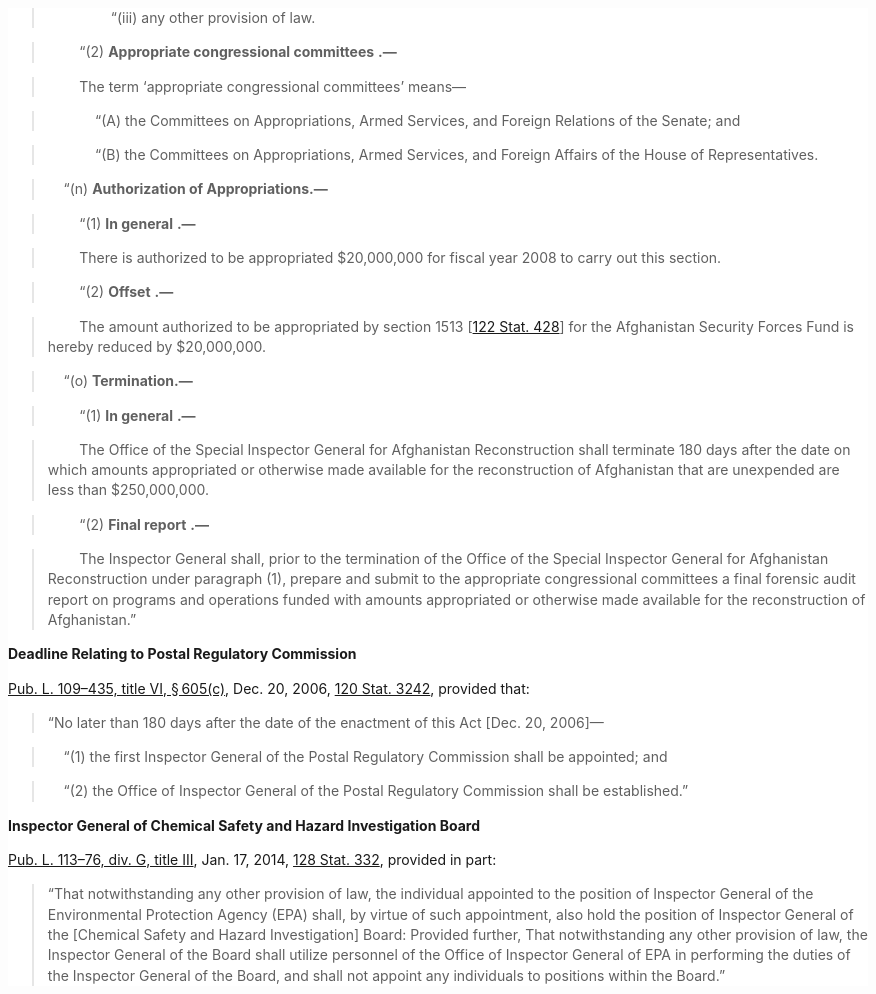 >                 “(iii) any other provision of law.

>         “(2)  __Appropriate congressional committees__  __.—__ 

>         The term ‘appropriate congressional committees’ means—

>             “(A) the Committees on Appropriations, Armed Services, and Foreign Relations of the Senate; and

>             “(B) the Committees on Appropriations, Armed Services, and Foreign Affairs of the House of Representatives.

>     “(n) __Authorization of Appropriations.—__ 

>         “(1)  __In general__  __.—__ 

>         There is authorized to be appropriated $20,000,000 for fiscal year 2008 to carry out this section.

>         “(2)  __Offset__  __.—__ 

>         The amount authorized to be appropriated by section 1513 \[[122 Stat. 428][/us/stat/122/428]\] for the Afghanistan Security Forces Fund is hereby reduced by $20,000,000.

>     “(o) __Termination.—__ 

>         “(1)  __In general__  __.—__ 

>         The Office of the Special Inspector General for Afghanistan Reconstruction shall terminate 180 days after the date on which amounts appropriated or otherwise made available for the reconstruction of Afghanistan that are unexpended are less than $250,000,000.

>         “(2)  __Final report__  __.—__ 

>         The Inspector General shall, prior to the termination of the Office of the Special Inspector General for Afghanistan Reconstruction under paragraph (1), prepare and submit to the appropriate congressional committees a final forensic audit report on programs and operations funded with amounts appropriated or otherwise made available for the reconstruction of Afghanistan.”

 __Deadline Relating to Postal Regulatory Commission__ 

[Pub. L. 109–435, title VI, § 605(c)][/us/pl/109/435/s605/c], Dec. 20, 2006, [120 Stat. 3242][/us/stat/120/3242], provided that: 

> “No later than 180 days after the date of the enactment of this Act \[Dec. 20, 2006\]—

>     “(1) the first Inspector General of the Postal Regulatory Commission shall be appointed; and

>     “(2) the Office of Inspector General of the Postal Regulatory Commission shall be established.”

 __Inspector General of Chemical Safety and Hazard Investigation Board__ 

[Pub. L. 113–76, div. G, title III][/us/pl/113/76], Jan. 17, 2014, [128 Stat. 332][/us/stat/128/332], provided in part: 

> “That notwithstanding any other provision of law, the individual appointed to the position of Inspector General of the Environmental Protection Agency (EPA) shall, by virtue of such appointment, also hold the position of Inspector General of the \[Chemical Safety and Hazard Investigation\] Board: Provided further, That notwithstanding any other provision of law, the Inspector General of the Board shall utilize personnel of the Office of Inspector General of EPA in performing the duties of the Inspector General of the Board, and shall not appoint any individuals to positions within the Board.”


[/us/usc/t5/s103/1]: https://publicdocs.github.io/go/links?ns=uslm&ref=%2Fus%2Fusc%2Ft5%2Fs103%2F1
[/us/usc/t39/s102/3]: https://publicdocs.github.io/go/links?ns=uslm&ref=%2Fus%2Fusc%2Ft39%2Fs102%2F3
[/us/usc/t5/s7104]: https://publicdocs.github.io/go/links?ns=uslm&ref=%2Fus%2Fusc%2Ft5%2Fs7104
[/us/usc/t12/s1752a]: https://publicdocs.github.io/go/links?ns=uslm&ref=%2Fus%2Fusc%2Ft12%2Fs1752a
[/us/usc/t39/s202/e]: https://publicdocs.github.io/go/links?ns=uslm&ref=%2Fus%2Fusc%2Ft39%2Fs202%2Fe
[/us/usc/t39/s102/3]: https://publicdocs.github.io/go/links?ns=uslm&ref=%2Fus%2Fusc%2Ft39%2Fs102%2F3
[/us/pl/95/452/s8G]: https://publicdocs.github.io/go/links?ns=uslm&ref=%2Fus%2Fpl%2F95%2F452%2Fs8G
[/us/pl/100/504/s104/a]: https://publicdocs.github.io/go/links?ns=uslm&ref=%2Fus%2Fpl%2F100%2F504%2Fs104%2Fa
[/us/stat/102/2522]: https://publicdocs.github.io/go/links?ns=uslm&ref=%2Fus%2Fstat%2F102%2F2522
[/us/pl/101/73/s702/c]: https://publicdocs.github.io/go/links?ns=uslm&ref=%2Fus%2Fpl%2F101%2F73%2Fs702%2Fc
[/us/stat/103/415]: https://publicdocs.github.io/go/links?ns=uslm&ref=%2Fus%2Fstat%2F103%2F415
[/us/pl/103/82/s202/g/1]: https://publicdocs.github.io/go/links?ns=uslm&ref=%2Fus%2Fpl%2F103%2F82%2Fs202%2Fg%2F1
[/us/stat/107/889]: https://publicdocs.github.io/go/links?ns=uslm&ref=%2Fus%2Fstat%2F107%2F889
[/us/pl/103/204/s23/a/3]: https://publicdocs.github.io/go/links?ns=uslm&ref=%2Fus%2Fpl%2F103%2F204%2Fs23%2Fa%2F3
[/us/stat/107/2408]: https://publicdocs.github.io/go/links?ns=uslm&ref=%2Fus%2Fstat%2F107%2F2408
[/us/pl/104/88/s319]: https://publicdocs.github.io/go/links?ns=uslm&ref=%2Fus%2Fpl%2F104%2F88%2Fs319
[/us/stat/109/949]: https://publicdocs.github.io/go/links?ns=uslm&ref=%2Fus%2Fstat%2F109%2F949
[/us/pl/104/208/s101/f]: https://publicdocs.github.io/go/links?ns=uslm&ref=%2Fus%2Fpl%2F104%2F208%2Fs101%2Ff
[/us/stat/110/3009-314]: https://publicdocs.github.io/go/links?ns=uslm&ref=%2Fus%2Fstat%2F110%2F3009-314
[/us/pl/105/134/s409/a/1]: https://publicdocs.github.io/go/links?ns=uslm&ref=%2Fus%2Fpl%2F105%2F134%2Fs409%2Fa%2F1
[/us/stat/111/2586]: https://publicdocs.github.io/go/links?ns=uslm&ref=%2Fus%2Fstat%2F111%2F2586
[/us/pl/105/277/s306/h]: https://publicdocs.github.io/go/links?ns=uslm&ref=%2Fus%2Fpl%2F105%2F277%2Fs306%2Fh
[/us/pl/106/31/s105/a/5]: https://publicdocs.github.io/go/links?ns=uslm&ref=%2Fus%2Fpl%2F106%2F31%2Fs105%2Fa%2F5
[/us/stat/113/63]: https://publicdocs.github.io/go/links?ns=uslm&ref=%2Fus%2Fstat%2F113%2F63
[/us/pl/106/422/s1/b/1]: https://publicdocs.github.io/go/links?ns=uslm&ref=%2Fus%2Fpl%2F106%2F422%2Fs1%2Fb%2F1
[/us/stat/114/1872]: https://publicdocs.github.io/go/links?ns=uslm&ref=%2Fus%2Fstat%2F114%2F1872
[/us/pl/107/252/s812/a]: https://publicdocs.github.io/go/links?ns=uslm&ref=%2Fus%2Fpl%2F107%2F252%2Fs812%2Fa
[/us/stat/116/1727]: https://publicdocs.github.io/go/links?ns=uslm&ref=%2Fus%2Fstat%2F116%2F1727
[/us/pl/108/271/s8/b]: https://publicdocs.github.io/go/links?ns=uslm&ref=%2Fus%2Fpl%2F108%2F271%2Fs8%2Fb
[/us/stat/118/814]: https://publicdocs.github.io/go/links?ns=uslm&ref=%2Fus%2Fstat%2F118%2F814
[/us/pl/109/435]: https://publicdocs.github.io/go/links?ns=uslm&ref=%2Fus%2Fpl%2F109%2F435
[/us/stat/120/3240]: https://publicdocs.github.io/go/links?ns=uslm&ref=%2Fus%2Fstat%2F120%2F3240
[/us/pl/110/409]: https://publicdocs.github.io/go/links?ns=uslm&ref=%2Fus%2Fpl%2F110%2F409
[/us/stat/122/4302]: https://publicdocs.github.io/go/links?ns=uslm&ref=%2Fus%2Fstat%2F122%2F4302
[/us/pl/111/203]: https://publicdocs.github.io/go/links?ns=uslm&ref=%2Fus%2Fpl%2F111%2F203
[/us/stat/124/1945]: https://publicdocs.github.io/go/links?ns=uslm&ref=%2Fus%2Fstat%2F124%2F1945
[/us/pl/111/259/s431/a]: https://publicdocs.github.io/go/links?ns=uslm&ref=%2Fus%2Fpl%2F111%2F259%2Fs431%2Fa
[/us/stat/124/2731]: https://publicdocs.github.io/go/links?ns=uslm&ref=%2Fus%2Fstat%2F124%2F2731
[/us/pl/105/134/s409/a]: https://publicdocs.github.io/go/links?ns=uslm&ref=%2Fus%2Fpl%2F105%2F134%2Fs409%2Fa
[/us/stat/111/2586]: https://publicdocs.github.io/go/links?ns=uslm&ref=%2Fus%2Fstat%2F111%2F2586
[/us/act/1935-07-05/ch372]: https://publicdocs.github.io/go/links?ns=uslm&ref=%2Fus%2Fact%2F1935-07-05%2Fch372
[/us/stat/49/449]: https://publicdocs.github.io/go/links?ns=uslm&ref=%2Fus%2Fstat%2F49%2F449
[/us/usc/t29/s167]: https://publicdocs.github.io/go/links?ns=uslm&ref=%2Fus%2Fusc%2Ft29%2Fs167
[/us/pl/111/259/s431/a]: https://publicdocs.github.io/go/links?ns=uslm&ref=%2Fus%2Fpl%2F111%2F259%2Fs431%2Fa
[/us/pl/111/203/s1081/1]: https://publicdocs.github.io/go/links?ns=uslm&ref=%2Fus%2Fpl%2F111%2F203%2Fs1081%2F1
[/us/pl/111/203/s989B/1/A]: https://publicdocs.github.io/go/links?ns=uslm&ref=%2Fus%2Fpl%2F111%2F203%2Fs989B%2F1%2FA
[/us/pl/111/203/s989B/1/B]: https://publicdocs.github.io/go/links?ns=uslm&ref=%2Fus%2Fpl%2F111%2F203%2Fs989B%2F1%2FB
[/us/pl/111/203/s1081/2]: https://publicdocs.github.io/go/links?ns=uslm&ref=%2Fus%2Fpl%2F111%2F203%2Fs1081%2F2
[/us/pl/111/259/s431/c]: https://publicdocs.github.io/go/links?ns=uslm&ref=%2Fus%2Fpl%2F111%2F259%2Fs431%2Fc
[/us/pl/111/203/s989D]: https://publicdocs.github.io/go/links?ns=uslm&ref=%2Fus%2Fpl%2F111%2F203%2Fs989D
[/us/pl/111/203/s1081/3]: https://publicdocs.github.io/go/links?ns=uslm&ref=%2Fus%2Fpl%2F111%2F203%2Fs1081%2F3
[/us/pl/111/203/s989B/2]: https://publicdocs.github.io/go/links?ns=uslm&ref=%2Fus%2Fpl%2F111%2F203%2Fs989B%2F2
[/us/pl/110/409/s7/d/1]: https://publicdocs.github.io/go/links?ns=uslm&ref=%2Fus%2Fpl%2F110%2F409%2Fs7%2Fd%2F1
[/us/pl/110/409/s2]: https://publicdocs.github.io/go/links?ns=uslm&ref=%2Fus%2Fpl%2F110%2F409%2Fs2
[/us/pl/110/409/s3/b]: https://publicdocs.github.io/go/links?ns=uslm&ref=%2Fus%2Fpl%2F110%2F409%2Fs3%2Fb
[/us/pl/110/409/s6/b]: https://publicdocs.github.io/go/links?ns=uslm&ref=%2Fus%2Fpl%2F110%2F409%2Fs6%2Fb
[/us/pl/109/435/s605/a]: https://publicdocs.github.io/go/links?ns=uslm&ref=%2Fus%2Fpl%2F109%2F435%2Fs605%2Fa
[/us/pl/109/435/s603/b]: https://publicdocs.github.io/go/links?ns=uslm&ref=%2Fus%2Fpl%2F109%2F435%2Fs603%2Fb
[/us/pl/108/271]: https://publicdocs.github.io/go/links?ns=uslm&ref=%2Fus%2Fpl%2F108%2F271
[/us/pl/107/252]: https://publicdocs.github.io/go/links?ns=uslm&ref=%2Fus%2Fpl%2F107%2F252
[/us/pl/106/422]: https://publicdocs.github.io/go/links?ns=uslm&ref=%2Fus%2Fpl%2F106%2F422
[/us/pl/105/277/s306/h]: https://publicdocs.github.io/go/links?ns=uslm&ref=%2Fus%2Fpl%2F105%2F277%2Fs306%2Fh
[/us/pl/106/31]: https://publicdocs.github.io/go/links?ns=uslm&ref=%2Fus%2Fpl%2F106%2F31
[/us/pl/104/208/s101/f]: https://publicdocs.github.io/go/links?ns=uslm&ref=%2Fus%2Fpl%2F104%2F208%2Fs101%2Ff
[/us/pl/104/208/s101/f]: https://publicdocs.github.io/go/links?ns=uslm&ref=%2Fus%2Fpl%2F104%2F208%2Fs101%2Ff
[/us/usc/t39/s102/3]: https://publicdocs.github.io/go/links?ns=uslm&ref=%2Fus%2Fusc%2Ft39%2Fs102%2F3
[/us/pl/104/88]: https://publicdocs.github.io/go/links?ns=uslm&ref=%2Fus%2Fpl%2F104%2F88
[/us/pl/103/204/s23/a/4]: https://publicdocs.github.io/go/links?ns=uslm&ref=%2Fus%2Fpl%2F103%2F204%2Fs23%2Fa%2F4
[/us/pl/103/82]: https://publicdocs.github.io/go/links?ns=uslm&ref=%2Fus%2Fpl%2F103%2F82
[/us/pl/103/204]: https://publicdocs.github.io/go/links?ns=uslm&ref=%2Fus%2Fpl%2F103%2F204
[/us/pl/103/82/s202/g/2/A]: https://publicdocs.github.io/go/links?ns=uslm&ref=%2Fus%2Fpl%2F103%2F82%2Fs202%2Fg%2F2%2FA
[/us/pl/101/73]: https://publicdocs.github.io/go/links?ns=uslm&ref=%2Fus%2Fpl%2F101%2F73
[/us/pl/111/203]: https://publicdocs.github.io/go/links?ns=uslm&ref=%2Fus%2Fpl%2F111%2F203
[/us/pl/111/203/s4]: https://publicdocs.github.io/go/links?ns=uslm&ref=%2Fus%2Fpl%2F111%2F203%2Fs4
[/us/usc/t12/s5301]: https://publicdocs.github.io/go/links?ns=uslm&ref=%2Fus%2Fusc%2Ft12%2Fs5301
[/us/pl/111/203/s1081]: https://publicdocs.github.io/go/links?ns=uslm&ref=%2Fus%2Fpl%2F111%2F203%2Fs1081
[/us/stat/124/2080]: https://publicdocs.github.io/go/links?ns=uslm&ref=%2Fus%2Fstat%2F124%2F2080
[/us/pl/109/435/s603/d]: https://publicdocs.github.io/go/links?ns=uslm&ref=%2Fus%2Fpl%2F109%2F435%2Fs603%2Fd
[/us/stat/120/3241]: https://publicdocs.github.io/go/links?ns=uslm&ref=%2Fus%2Fstat%2F120%2F3241
[/us/pl/107/252/s812/b]: https://publicdocs.github.io/go/links?ns=uslm&ref=%2Fus%2Fpl%2F107%2F252%2Fs812%2Fb
[/us/stat/116/1727]: https://publicdocs.github.io/go/links?ns=uslm&ref=%2Fus%2Fstat%2F116%2F1727
[/us/usc/t42/s15323]: https://publicdocs.github.io/go/links?ns=uslm&ref=%2Fus%2Fusc%2Ft42%2Fs15323
[/us/pl/106/422/s1/d]: https://publicdocs.github.io/go/links?ns=uslm&ref=%2Fus%2Fpl%2F106%2F422%2Fs1%2Fd
[/us/stat/114/1872]: https://publicdocs.github.io/go/links?ns=uslm&ref=%2Fus%2Fstat%2F114%2F1872
[/us/usc/t5/s5315]: https://publicdocs.github.io/go/links?ns=uslm&ref=%2Fus%2Fusc%2Ft5%2Fs5315
[/us/pl/105/134/s409/a/2]: https://publicdocs.github.io/go/links?ns=uslm&ref=%2Fus%2Fpl%2F105%2F134%2Fs409%2Fa%2F2
[/us/pl/104/88]: https://publicdocs.github.io/go/links?ns=uslm&ref=%2Fus%2Fpl%2F104%2F88
[/us/pl/104/88/s2]: https://publicdocs.github.io/go/links?ns=uslm&ref=%2Fus%2Fpl%2F104%2F88%2Fs2
[/us/usc/t49/s701]: https://publicdocs.github.io/go/links?ns=uslm&ref=%2Fus%2Fusc%2Ft49%2Fs701
[/us/pl/103/82/s202/g/2/B]: https://publicdocs.github.io/go/links?ns=uslm&ref=%2Fus%2Fpl%2F103%2F82%2Fs202%2Fg%2F2%2FB
[/us/stat/107/890]: https://publicdocs.github.io/go/links?ns=uslm&ref=%2Fus%2Fstat%2F107%2F890
[/us/pl/103/82/s203/c/2]: https://publicdocs.github.io/go/links?ns=uslm&ref=%2Fus%2Fpl%2F103%2F82%2Fs203%2Fc%2F2
[/us/pl/103/82/s203/d]: https://publicdocs.github.io/go/links?ns=uslm&ref=%2Fus%2Fpl%2F103%2F82%2Fs203%2Fd
[/us/usc/t42/s12651]: https://publicdocs.github.io/go/links?ns=uslm&ref=%2Fus%2Fusc%2Ft42%2Fs12651
[/us/pl/100/504/s113]: https://publicdocs.github.io/go/links?ns=uslm&ref=%2Fus%2Fpl%2F100%2F504%2Fs113
[/us/pl/95/452/s5]: https://publicdocs.github.io/go/links?ns=uslm&ref=%2Fus%2Fpl%2F95%2F452%2Fs5
[/us/pl/113/76]: https://publicdocs.github.io/go/links?ns=uslm&ref=%2Fus%2Fpl%2F113%2F76
[/us/stat/128/75]: https://publicdocs.github.io/go/links?ns=uslm&ref=%2Fus%2Fstat%2F128%2F75
[/us/pl/113/6]: https://publicdocs.github.io/go/links?ns=uslm&ref=%2Fus%2Fpl%2F113%2F6
[/us/pl/113/6]: https://publicdocs.github.io/go/links?ns=uslm&ref=%2Fus%2Fpl%2F113%2F6
[/us/stat/127/266]: https://publicdocs.github.io/go/links?ns=uslm&ref=%2Fus%2Fstat%2F127%2F266
[/us/pl/95/452]: https://publicdocs.github.io/go/links?ns=uslm&ref=%2Fus%2Fpl%2F95%2F452
[/us/pl/112/55]: https://publicdocs.github.io/go/links?ns=uslm&ref=%2Fus%2Fpl%2F112%2F55
[/us/stat/125/628]: https://publicdocs.github.io/go/links?ns=uslm&ref=%2Fus%2Fstat%2F125%2F628
[/us/pl/110/181/s1229]: https://publicdocs.github.io/go/links?ns=uslm&ref=%2Fus%2Fpl%2F110%2F181%2Fs1229
[/us/stat/122/378]: https://publicdocs.github.io/go/links?ns=uslm&ref=%2Fus%2Fstat%2F122%2F378
[/us/pl/110/417]: https://publicdocs.github.io/go/links?ns=uslm&ref=%2Fus%2Fpl%2F110%2F417
[/us/stat/122/4613]: https://publicdocs.github.io/go/links?ns=uslm&ref=%2Fus%2Fstat%2F122%2F4613
[/us/pl/111/38/s1]: https://publicdocs.github.io/go/links?ns=uslm&ref=%2Fus%2Fpl%2F111%2F38%2Fs1
[/us/stat/123/1932]: https://publicdocs.github.io/go/links?ns=uslm&ref=%2Fus%2Fstat%2F123%2F1932
[/us/usc/t5/s5315]: https://publicdocs.github.io/go/links?ns=uslm&ref=%2Fus%2Fusc%2Ft5%2Fs5315
[/us/usc/t5/s7324]: https://publicdocs.github.io/go/links?ns=uslm&ref=%2Fus%2Fusc%2Ft5%2Fs7324
[/us/pl/95/452]: https://publicdocs.github.io/go/links?ns=uslm&ref=%2Fus%2Fpl%2F95%2F452
[/us/pl/95/452/s6]: https://publicdocs.github.io/go/links?ns=uslm&ref=%2Fus%2Fpl%2F95%2F452%2Fs6
[/us/pl/95/452/s4/b/1]: https://publicdocs.github.io/go/links?ns=uslm&ref=%2Fus%2Fpl%2F95%2F452%2Fs4%2Fb%2F1
[/us/usc/t5/s3161]: https://publicdocs.github.io/go/links?ns=uslm&ref=%2Fus%2Fusc%2Ft5%2Fs3161
[/us/usc/t5/s3161]: https://publicdocs.github.io/go/links?ns=uslm&ref=%2Fus%2Fusc%2Ft5%2Fs3161
[/us/usc/t5/s3109]: https://publicdocs.github.io/go/links?ns=uslm&ref=%2Fus%2Fusc%2Ft5%2Fs3109
[/us/pl/109/163]: https://publicdocs.github.io/go/links?ns=uslm&ref=%2Fus%2Fpl%2F109%2F163
[/us/stat/119/3455-3456]: https://publicdocs.github.io/go/links?ns=uslm&ref=%2Fus%2Fstat%2F119%2F3455-3456
[/us/stat/122/428]: https://publicdocs.github.io/go/links?ns=uslm&ref=%2Fus%2Fstat%2F122%2F428
[/us/pl/109/435/s605/c]: https://publicdocs.github.io/go/links?ns=uslm&ref=%2Fus%2Fpl%2F109%2F435%2Fs605%2Fc
[/us/stat/120/3242]: https://publicdocs.github.io/go/links?ns=uslm&ref=%2Fus%2Fstat%2F120%2F3242
[/us/pl/113/76]: https://publicdocs.github.io/go/links?ns=uslm&ref=%2Fus%2Fpl%2F113%2F76
[/us/stat/128/332]: https://publicdocs.github.io/go/links?ns=uslm&ref=%2Fus%2Fstat%2F128%2F332
[/us/pl/112/74]: https://publicdocs.github.io/go/links?ns=uslm&ref=%2Fus%2Fpl%2F112%2F74
[/us/stat/125/1031]: https://publicdocs.github.io/go/links?ns=uslm&ref=%2Fus%2Fstat%2F125%2F1031
[/us/pl/111/88]: https://publicdocs.github.io/go/links?ns=uslm&ref=%2Fus%2Fpl%2F111%2F88
[/us/stat/123/2950]: https://publicdocs.github.io/go/links?ns=uslm&ref=%2Fus%2Fstat%2F123%2F2950
[/us/pl/111/8]: https://publicdocs.github.io/go/links?ns=uslm&ref=%2Fus%2Fpl%2F111%2F8
[/us/stat/123/739]: https://publicdocs.github.io/go/links?ns=uslm&ref=%2Fus%2Fstat%2F123%2F739
[/us/pl/110/161]: https://publicdocs.github.io/go/links?ns=uslm&ref=%2Fus%2Fpl%2F110%2F161
[/us/stat/121/2139]: https://publicdocs.github.io/go/links?ns=uslm&ref=%2Fus%2Fstat%2F121%2F2139
[/us/pl/109/54]: https://publicdocs.github.io/go/links?ns=uslm&ref=%2Fus%2Fpl%2F109%2F54
[/us/stat/119/543]: https://publicdocs.github.io/go/links?ns=uslm&ref=%2Fus%2Fstat%2F119%2F543
[/us/pl/108/447]: https://publicdocs.github.io/go/links?ns=uslm&ref=%2Fus%2Fpl%2F108%2F447
[/us/stat/118/3322]: https://publicdocs.github.io/go/links?ns=uslm&ref=%2Fus%2Fstat%2F118%2F3322
[/us/pl/108/199]: https://publicdocs.github.io/go/links?ns=uslm&ref=%2Fus%2Fpl%2F108%2F199
[/us/stat/118/399]: https://publicdocs.github.io/go/links?ns=uslm&ref=%2Fus%2Fstat%2F118%2F399
[/us/pl/107/73]: https://publicdocs.github.io/go/links?ns=uslm&ref=%2Fus%2Fpl%2F107%2F73
[/us/stat/115/679]: https://publicdocs.github.io/go/links?ns=uslm&ref=%2Fus%2Fstat%2F115%2F679
[/us/pl/95/452]: https://publicdocs.github.io/go/links?ns=uslm&ref=%2Fus%2Fpl%2F95%2F452
[/us/usc/t6/s315/a/1]: https://publicdocs.github.io/go/links?ns=uslm&ref=%2Fus%2Fusc%2Ft6%2Fs315%2Fa%2F1
[/us/usc/t6/s542]: https://publicdocs.github.io/go/links?ns=uslm&ref=%2Fus%2Fusc%2Ft6%2Fs542
[/us/pl/106/377/s1/a/1]: https://publicdocs.github.io/go/links?ns=uslm&ref=%2Fus%2Fpl%2F106%2F377%2Fs1%2Fa%2F1
[/us/stat/114/1441]: https://publicdocs.github.io/go/links?ns=uslm&ref=%2Fus%2Fstat%2F114%2F1441
[/us/pl/108/7]: https://publicdocs.github.io/go/links?ns=uslm&ref=%2Fus%2Fpl%2F108%2F7
[/us/stat/117/515]: https://publicdocs.github.io/go/links?ns=uslm&ref=%2Fus%2Fstat%2F117%2F515
[/us/pl/107/73]: https://publicdocs.github.io/go/links?ns=uslm&ref=%2Fus%2Fpl%2F107%2F73
[/us/stat/115/688]: https://publicdocs.github.io/go/links?ns=uslm&ref=%2Fus%2Fstat%2F115%2F688
[/us/pl/106/377/s1/a/1]: https://publicdocs.github.io/go/links?ns=uslm&ref=%2Fus%2Fpl%2F106%2F377%2Fs1%2Fa%2F1
[/us/stat/114/1441]: https://publicdocs.github.io/go/links?ns=uslm&ref=%2Fus%2Fstat%2F114%2F1441
[/us/pl/108/375/s1203/b]: https://publicdocs.github.io/go/links?ns=uslm&ref=%2Fus%2Fpl%2F108%2F375%2Fs1203%2Fb
[/us/stat/118/2079]: https://publicdocs.github.io/go/links?ns=uslm&ref=%2Fus%2Fstat%2F118%2F2079
[/us/pl/108/106]: https://publicdocs.github.io/go/links?ns=uslm&ref=%2Fus%2Fpl%2F108%2F106
[/us/pl/108/106/s3001]: https://publicdocs.github.io/go/links?ns=uslm&ref=%2Fus%2Fpl%2F108%2F106%2Fs3001
[/us/stat/117/1234]: https://publicdocs.github.io/go/links?ns=uslm&ref=%2Fus%2Fstat%2F117%2F1234
[/us/pl/108/375/s1203/a/1]: https://publicdocs.github.io/go/links?ns=uslm&ref=%2Fus%2Fpl%2F108%2F375%2Fs1203%2Fa%2F1
[/us/stat/118/2078-2081]: https://publicdocs.github.io/go/links?ns=uslm&ref=%2Fus%2Fstat%2F118%2F2078-2081
[/us/pl/109/102/s599]: https://publicdocs.github.io/go/links?ns=uslm&ref=%2Fus%2Fpl%2F109%2F102%2Fs599
[/us/stat/119/2240]: https://publicdocs.github.io/go/links?ns=uslm&ref=%2Fus%2Fstat%2F119%2F2240
[/us/pl/109/364]: https://publicdocs.github.io/go/links?ns=uslm&ref=%2Fus%2Fpl%2F109%2F364
[/us/stat/120/2397]: https://publicdocs.github.io/go/links?ns=uslm&ref=%2Fus%2Fstat%2F120%2F2397
[/us/pl/109/440/s2]: https://publicdocs.github.io/go/links?ns=uslm&ref=%2Fus%2Fpl%2F109%2F440%2Fs2
[/us/stat/120/3286]: https://publicdocs.github.io/go/links?ns=uslm&ref=%2Fus%2Fstat%2F120%2F3286
[/us/pl/110/28/s3801]: https://publicdocs.github.io/go/links?ns=uslm&ref=%2Fus%2Fpl%2F110%2F28%2Fs3801
[/us/stat/121/147]: https://publicdocs.github.io/go/links?ns=uslm&ref=%2Fus%2Fstat%2F121%2F147